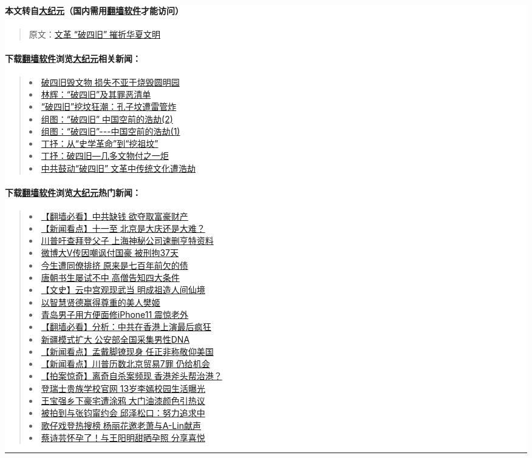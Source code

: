 #### 本文转自<a href="http://www.epochtimes.com">大纪元</a>（国内需用<a href="https://git.io/JesJV">翻墙软件</a>才能访问）
> 原文：<a href="http://www.epochtimes.com/gb/17/2/25/n8849172.htm">文革 “破四旧” 摧折华夏文明</a>
#### 下载<a href="https://git.io/JesJV">翻墙软件</a>浏览<a href="http://www.epochtimes.com">大纪元</a>相关新闻：
> <li><a href="http://www.epochtimes.com/gb/12/7/8/n3630298.htm">破四旧毁文物  损失不亚于烧毁圆明园</a></li>
> <li><a href="http://www.epochtimes.com/gb/12/1/23/n3493899.htm">林辉：“破四旧”及其罪恶清单</a></li>
> <li><a href="http://www.epochtimes.com/gb/12/1/17/n3488759.htm">“破四旧”挖坟狂潮：孔子坟遭雷管炸</a></li>
> <li><a href="http://www.epochtimes.com/gb/7/6/28/n1757147.htm">组图：“破四旧” 中国空前的浩劫(2)</a></li>
> <li><a href="http://www.epochtimes.com/gb/7/6/28/n1757137.htm">组图：“破四旧”---中国空前的浩劫(1)</a></li>
> <li><a href="http://www.epochtimes.com/gb/3/8/4/n353359.htm">丁抒：从“史学革命”到“挖祖坟”</a></li>
> <li><a href="http://www.epochtimes.com/gb/3/1/17/n266798.htm">丁抒：破四旧—几多文物付之一炬</a></li>
> <li><a href="https://github.com/asdfghy6/djy/blob/master/gb/12/8/19/n3662763.md">中共鼓动“破四旧” 文革中传统文化遭浩劫</a></li>

#### 下载<a href="https://git.io/JesJV">翻墙软件</a>浏览<a href="http://www.epochtimes.com">大纪元</a>热门新闻：
> <li><a href="http://www.epochtimes.com/gb/19/9/25/n11546931.htm">【翻墙必看】中共缺钱 欲夺取富豪财产</a></li>
> <li><a href="http://www.epochtimes.com/gb/19/9/26/n11548856.htm">【新闻看点】十一至 北京是大庆还是大难？</a></li>
> <li><a href="http://www.epochtimes.com/gb/19/9/26/n11549060.htm">川普吁查拜登父子 上海神秘公司速删亨特资料</a></li>
> <li><a href="http://www.epochtimes.com/gb/19/9/26/n11548966.htm">微博大V传因嘲讽付国豪 被刑拘37天</a></li>
> <li><a href="http://www.epochtimes.com/gb/15/9/3/n4519621.htm">今生遭同僚排挤 原来是七百年前欠的债</a></li>
> <li><a href="http://www.epochtimes.com/gb/19/9/20/n11534314.htm">唐朝书生屡试不中 高僧告知四大条件</a></li>
> <li><a href="http://www.epochtimes.com/gb/16/7/1/n8056353.htm">【文史】云中宫观现武当 明成祖造人间仙境</a></li>
> <li><a href="http://www.epochtimes.com/gb/19/9/22/n11539138.htm">以智慧贤德赢得尊重的美人樊姬</a></li>
> <li><a href="http://www.epochtimes.com/gb/19/9/25/n11546708.htm">青岛男子用方便面修iPhone11 震惊老外</a></li>
> <li><a href="http://www.epochtimes.com/gb/19/9/25/n11545125.htm">【翻墙必看】分析：中共在香港上演最后疯狂</a></li>
> <li><a href="http://www.epochtimes.com/gb/19/9/25/n11546501.htm">新疆模式扩大 公安部全国采集男性DNA</a></li>
> <li><a href="http://www.epochtimes.com/gb/19/9/24/n11544091.htm">【新闻看点】孟戴脚镣现身 任正非称敬仰美国</a></li>
> <li><a href="http://www.epochtimes.com/gb/19/9/25/n11546490.htm">【新闻看点】川普历数北京贸易7罪 仍给机会</a></li>
> <li><a href="http://www.epochtimes.com/gb/19/9/25/n11544688.htm">【拍案惊奇】离奇自杀案频现 香港斧头帮治港？</a></li>
> <li><a href="http://www.epochtimes.com/gb/19/9/24/n11544222.htm">登瑞士贵族学校官网 13岁李嫣校园生活曝光</a></li>
> <li><a href="http://www.epochtimes.com/gb/19/9/24/n11544375.htm">王宝强乡下豪宅遭涂鸦 大门油漆颜色引热议</a></li>
> <li><a href="http://www.epochtimes.com/gb/19/9/25/n11545153.htm">被拍到与张钧甯约会 邱泽松口：努力追求中</a></li>
> <li><a href="http://www.epochtimes.com/gb/19/9/25/n11545320.htm">歌仔戏登热搜榜 杨丽花邀老萧与A-Lin献声</a></li>
> <li><a href="http://www.epochtimes.com/gb/19/9/26/n11547898.htm">蔡诗芸怀孕了！与王阳明甜晒孕照 分享喜悦</a></li>
<hr>
